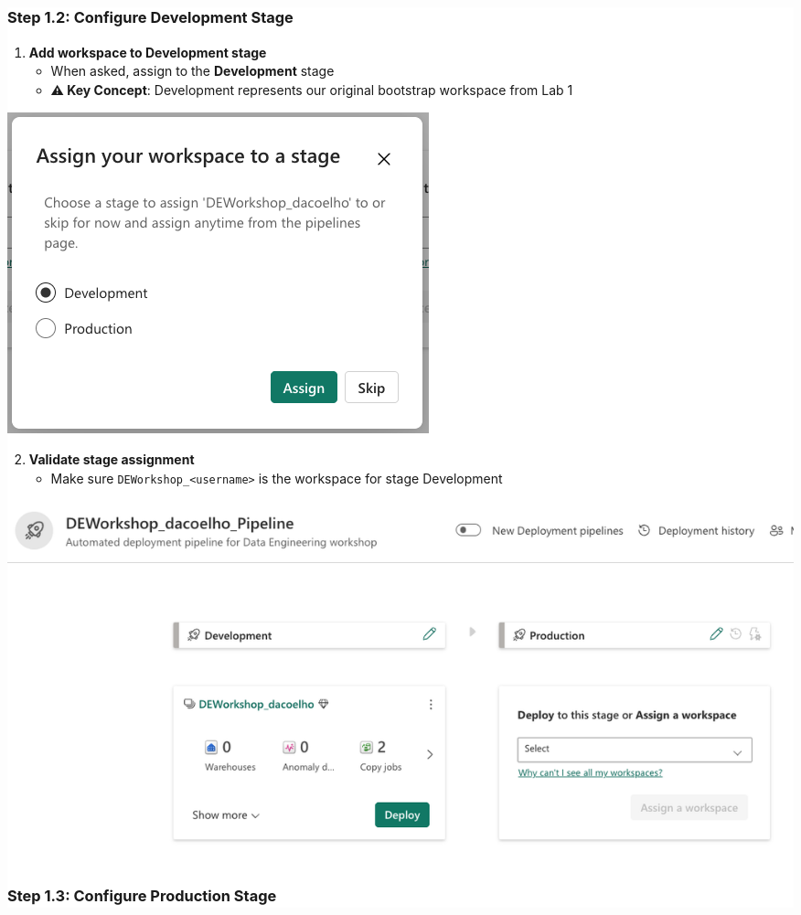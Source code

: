 ### Step 1.2: Configure Development Stage

1. **Add workspace to Development stage**
   - When asked, assign to the **Development** stage
   - **⚠️ Key Concept**: Development represents our original bootstrap workspace from Lab 1

![Dev DP Assign](../screenshots/deployment-start-create-dp-stage-dev-assign.png)

2. **Validate stage assignment**
   - Make sure `DEWorkshop_<username>` is the workspace for stage Development

![Dev DP Assigned](../screenshots/deployment-start-create-dp-stage-dev-assigned.png)

### Step 1.3: Configure Production Stage
